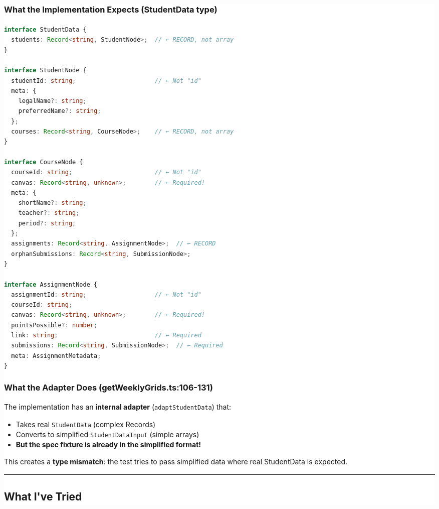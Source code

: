 ### What the Implementation Expects (StudentData type)
```typescript
interface StudentData {
  students: Record<string, StudentNode>;  // ← RECORD, not array
}

interface StudentNode {
  studentId: string;                      // ← Not "id"
  meta: {
    legalName?: string;
    preferredName?: string;
  };
  courses: Record<string, CourseNode>;    // ← RECORD, not array
}

interface CourseNode {
  courseId: string;                       // ← Not "id"
  canvas: Record<string, unknown>;        // ← Required!
  meta: {
    shortName?: string;
    teacher?: string;
    period?: string;
  };
  assignments: Record<string, AssignmentNode>;  // ← RECORD
  orphanSubmissions: Record<string, SubmissionNode>;
}

interface AssignmentNode {
  assignmentId: string;                   // ← Not "id"
  courseId: string;
  canvas: Record<string, unknown>;        // ← Required!
  pointsPossible?: number;
  link: string;                           // ← Required
  submissions: Record<string, SubmissionNode>;  // ← Required
  meta: AssignmentMetadata;
}
```

### What the Adapter Does (getWeeklyGrids.ts:106-131)
The implementation has an **internal adapter** (`adaptStudentData`) that:
- Takes real `StudentData` (complex Records)
- Converts to simplified `StudentDataInput` (simple arrays)
- **But the spec fixture is already in the simplified format!**

This creates a **type mismatch**: the test tries to pass simplified data where real StudentData is expected.

---

## What I've Tried
